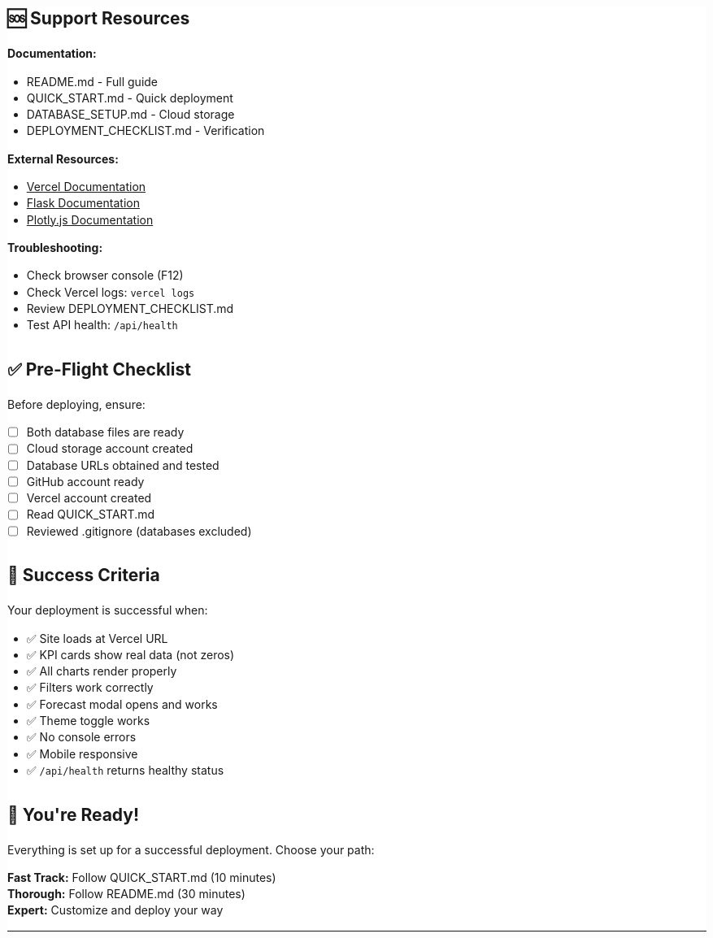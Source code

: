 ## 🆘 Support Resources

**Documentation:**
- README.md - Full guide
- QUICK_START.md - Quick deployment
- DATABASE_SETUP.md - Cloud storage
- DEPLOYMENT_CHECKLIST.md - Verification

**External Resources:**
- [Vercel Documentation](https://vercel.com/docs)
- [Flask Documentation](https://flask.palletsprojects.com/)
- [Plotly.js Documentation](https://plotly.com/javascript/)

**Troubleshooting:**
- Check browser console (F12)
- Check Vercel logs: `vercel logs`
- Review DEPLOYMENT_CHECKLIST.md
- Test API health: `/api/health`

## ✅ Pre-Flight Checklist

Before deploying, ensure:

- [ ] Both database files are ready
- [ ] Cloud storage account created
- [ ] Database URLs obtained and tested
- [ ] GitHub account ready
- [ ] Vercel account created
- [ ] Read QUICK_START.md
- [ ] Reviewed .gitignore (databases excluded)

## 🎯 Success Criteria

Your deployment is successful when:

- ✅ Site loads at Vercel URL
- ✅ KPI cards show real data (not zeros)
- ✅ All charts render properly
- ✅ Filters work correctly
- ✅ Forecast modal opens and works
- ✅ Theme toggle works
- ✅ No console errors
- ✅ Mobile responsive
- ✅ `/api/health` returns healthy status

## 🎊 You're Ready!

Everything is set up for a successful deployment. Choose your path:

**Fast Track:** Follow QUICK_START.md (10 minutes)  
**Thorough:** Follow README.md (30 minutes)  
**Expert:** Customize and deploy your way

---